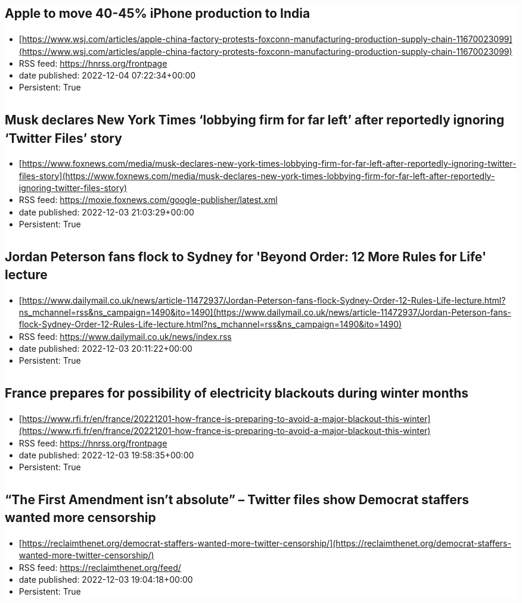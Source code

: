 
## Apple to move 40-45% iPhone production to India
 - [https://www.wsj.com/articles/apple-china-factory-protests-foxconn-manufacturing-production-supply-chain-11670023099](https://www.wsj.com/articles/apple-china-factory-protests-foxconn-manufacturing-production-supply-chain-11670023099)
 - RSS feed: https://hnrss.org/frontpage
 - date published: 2022-12-04 07:22:34+00:00
 - Persistent: True


## Musk declares New York Times ‘lobbying firm for far left’ after reportedly ignoring ‘Twitter Files’ story
 - [https://www.foxnews.com/media/musk-declares-new-york-times-lobbying-firm-for-far-left-after-reportedly-ignoring-twitter-files-story](https://www.foxnews.com/media/musk-declares-new-york-times-lobbying-firm-for-far-left-after-reportedly-ignoring-twitter-files-story)
 - RSS feed: https://moxie.foxnews.com/google-publisher/latest.xml
 - date published: 2022-12-03 21:03:29+00:00
 - Persistent: True


## Jordan Peterson fans flock to Sydney for 'Beyond Order: 12 More Rules for Life' lecture
 - [https://www.dailymail.co.uk/news/article-11472937/Jordan-Peterson-fans-flock-Sydney-Order-12-Rules-Life-lecture.html?ns_mchannel=rss&ns_campaign=1490&ito=1490](https://www.dailymail.co.uk/news/article-11472937/Jordan-Peterson-fans-flock-Sydney-Order-12-Rules-Life-lecture.html?ns_mchannel=rss&ns_campaign=1490&ito=1490)
 - RSS feed: https://www.dailymail.co.uk/news/index.rss
 - date published: 2022-12-03 20:11:22+00:00
 - Persistent: True


## France prepares for possibility of electricity blackouts during winter months
 - [https://www.rfi.fr/en/france/20221201-how-france-is-preparing-to-avoid-a-major-blackout-this-winter](https://www.rfi.fr/en/france/20221201-how-france-is-preparing-to-avoid-a-major-blackout-this-winter)
 - RSS feed: https://hnrss.org/frontpage
 - date published: 2022-12-03 19:58:35+00:00
 - Persistent: True


## “The First Amendment isn’t absolute” – Twitter files show Democrat staffers wanted more censorship
 - [https://reclaimthenet.org/democrat-staffers-wanted-more-twitter-censorship/](https://reclaimthenet.org/democrat-staffers-wanted-more-twitter-censorship/)
 - RSS feed: https://reclaimthenet.org/feed/
 - date published: 2022-12-03 19:04:18+00:00
 - Persistent: True

